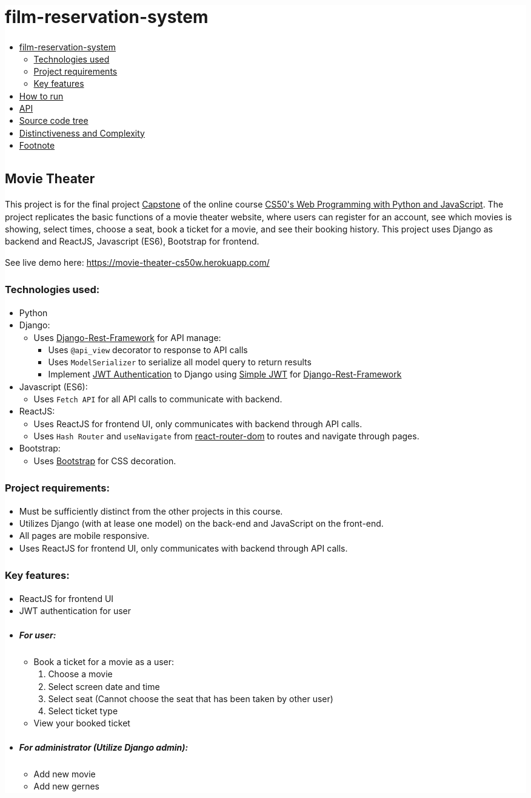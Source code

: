 # film-reservation-system

- [film-reservation-system](#movie-theater)
    - [Technologies used](#technologies-used)
    - [Project requirements](#project-requirements)
    - [Key features](#key-features)
- [How to run](#how-to-run)
- [API](#api)
- [Source code tree](#source-code-tree)
- [Distinctiveness and Complexity](#distinctiveness-and-complexity)
- [Footnote](#footnote)

## Movie Theater
This project is for the final project [Capstone](https://cs50.harvard.edu/web/2020/projects/final/cap) of the online course [CS50's Web Programming with Python and JavaScript](https://cs50.harvard.edu/web/). The project replicates the basic functions of a movie theater website, where users can register for an account, see which movies is showing, select times, choose a seat, book a ticket for a movie, and see their booking history.
This project uses Django as backend and ReactJS, Javascript (ES6), Bootstrap for frontend.

See live demo here: https://movie-theater-cs50w.herokuapp.com/

### Technologies used:
- Python
- Django:
	- Uses [Django-Rest-Framework](https://www.django-rest-framework.org/) for API manage:
		- Uses `@api_view` decorator to response to API calls
		- Uses `ModelSerializer` to serialize all model query to return results
		- Implement [JWT Authentication](https://jwt.io/) to Django using [Simple JWT](https://django-rest-framework-simplejwt.readthedocs.io/) for [Django-Rest-Framework](https://www.django-rest-framework.org/)
- Javascript (ES6):
    - Uses `Fetch API` for all API calls to communicate with backend.
- ReactJS:
	- Uses ReactJS for frontend UI, only communicates with backend through API calls.
	- Uses `Hash Router` and `useNavigate` from [react-router-dom](http://reactrouter.com/) to routes and navigate through pages.
- Bootstrap:
    - Uses [Bootstrap](https://getbootstrap.com/docs/4.0/getting-started/introduction/) for CSS decoration.


### Project requirements:
- Must be sufficiently distinct from the other projects in this course.
- Utilizes Django (with at lease one model) on the back-end and JavaScript on the front-end.
- All pages are mobile responsive.
- Uses ReactJS for frontend UI, only communicates with backend through API calls.


### Key features:
- ReactJS for frontend UI
- JWT authentication for user
- ##### For user: 
    - Book a ticket for a movie as a user:
        1. Choose a movie
        2. Select screen date and time
        3. Select seat (Cannot choose the seat that has been taken by other user)
        4. Select ticket type
    - View your booked ticket
- ##### For administrator (Utilize Django admin):
    - Add new movie
    - Add new gernes